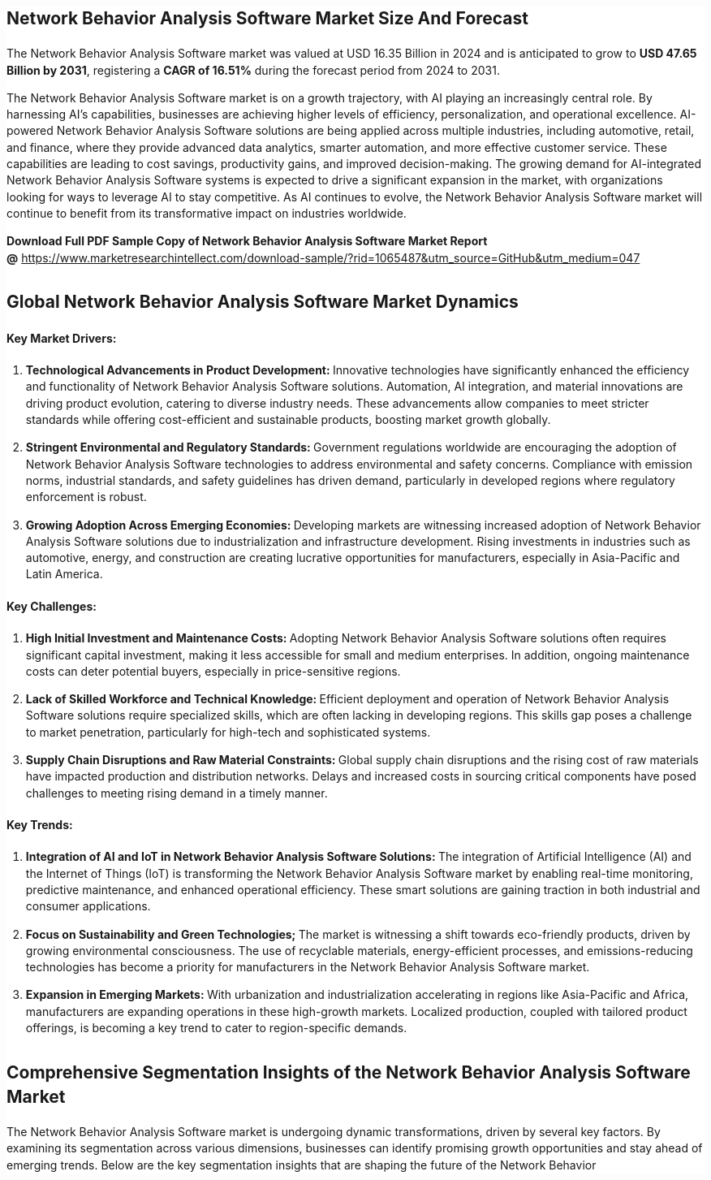 <h2>Network Behavior Analysis Software Market Size And Forecast</h2><p>The Network Behavior Analysis Software market was valued at USD 16.35 Billion in 2024 and is anticipated to grow to <strong>USD 47.65 Billion by 2031</strong>, registering a <strong>CAGR of 16.51%</strong> during the forecast period from 2024 to 2031.</p><p>The Network Behavior Analysis Software market is on a growth trajectory, with AI playing an increasingly central role. By harnessing AI’s capabilities, businesses are achieving higher levels of efficiency, personalization, and operational excellence. AI-powered Network Behavior Analysis Software solutions are being applied across multiple industries, including automotive, retail, and finance, where they provide advanced data analytics, smarter automation, and more effective customer service. These capabilities are leading to cost savings, productivity gains, and improved decision-making. The growing demand for AI-integrated Network Behavior Analysis Software systems is expected to drive a significant expansion in the market, with organizations looking for ways to leverage AI to stay competitive. As AI continues to evolve, the Network Behavior Analysis Software market will continue to benefit from its transformative impact on industries worldwide.</p><p><strong>Download Full PDF Sample Copy of Network Behavior Analysis Software Market Report @</strong>&nbsp;<a href="https://www.marketresearchintellect.com/download-sample/?rid=1065487&amp;utm_source=GitHub&amp;utm_medium=047">https://www.marketresearchintellect.com/download-sample/?rid=1065487&amp;utm_source=GitHub&amp;utm_medium=047</a></p><h2>Global Network Behavior Analysis Software Market Dynamics</h2><h4><strong>Key Market Drivers:</strong></h4><ol><li><p><strong>Technological Advancements in Product Development:&nbsp;</strong>Innovative technologies have significantly enhanced the efficiency and functionality of Network Behavior Analysis Software solutions. Automation, AI integration, and material innovations are driving product evolution, catering to diverse industry needs. These advancements allow companies to meet stricter standards while offering cost-efficient and sustainable products, boosting market growth globally.</p></li><li><p><strong>Stringent Environmental and Regulatory Standards:&nbsp;</strong>Government regulations worldwide are encouraging the adoption of Network Behavior Analysis Software technologies to address environmental and safety concerns. Compliance with emission norms, industrial standards, and safety guidelines has driven demand, particularly in developed regions where regulatory enforcement is robust.</p></li><li><p><strong>Growing Adoption Across Emerging Economies:&nbsp;</strong>Developing markets are witnessing increased adoption of Network Behavior Analysis Software solutions due to industrialization and infrastructure development. Rising investments in industries such as automotive, energy, and construction are creating lucrative opportunities for manufacturers, especially in Asia-Pacific and Latin America.</p></li></ol><h4><strong>Key Challenges:</strong></h4><ol><li><p><strong>High Initial Investment and Maintenance Costs:&nbsp;</strong>Adopting Network Behavior Analysis Software solutions often requires significant capital investment, making it less accessible for small and medium enterprises. In addition, ongoing maintenance costs can deter potential buyers, especially in price-sensitive regions.</p></li><li><p><strong>Lack of Skilled Workforce and Technical Knowledge:&nbsp;</strong>Efficient deployment and operation of Network Behavior Analysis Software solutions require specialized skills, which are often lacking in developing regions. This skills gap poses a challenge to market penetration, particularly for high-tech and sophisticated systems.</p></li><li><p><strong>Supply Chain Disruptions and Raw Material Constraints:&nbsp;</strong>Global supply chain disruptions and the rising cost of raw materials have impacted production and distribution networks. Delays and increased costs in sourcing critical components have posed challenges to meeting rising demand in a timely manner.</p></li></ol><h4><strong>Key Trends:</strong></h4><ol><li><p><strong>Integration of AI and IoT in Network Behavior Analysis Software Solutions:&nbsp;</strong>The integration of Artificial Intelligence (AI) and the Internet of Things (IoT) is transforming the Network Behavior Analysis Software market by enabling real-time monitoring, predictive maintenance, and enhanced operational efficiency. These smart solutions are gaining traction in both industrial and consumer applications.</p></li><li><p><strong>Focus on Sustainability and Green Technologies;&nbsp;</strong>The market is witnessing a shift towards eco-friendly products, driven by growing environmental consciousness. The use of recyclable materials, energy-efficient processes, and emissions-reducing technologies has become a priority for manufacturers in the Network Behavior Analysis Software market.</p></li><li><p><strong>Expansion in Emerging Markets:&nbsp;</strong>With urbanization and industrialization accelerating in regions like Asia-Pacific and Africa, manufacturers are expanding operations in these high-growth markets. Localized production, coupled with tailored product offerings, is becoming a key trend to cater to region-specific demands.</p></li></ol><div class="article-main__content" data-test-id="publishing-text-block"><h2>Comprehensive Segmentation Insights of the Network Behavior Analysis Software Market</h2><p>The Network Behavior Analysis Software market is undergoing dynamic transformations, driven by several key factors. By examining its segmentation across various dimensions, businesses can identify promising growth opportunities and stay ahead of emerging trends. Below are the key segmentation insights that are shaping the future of the Network Behavior